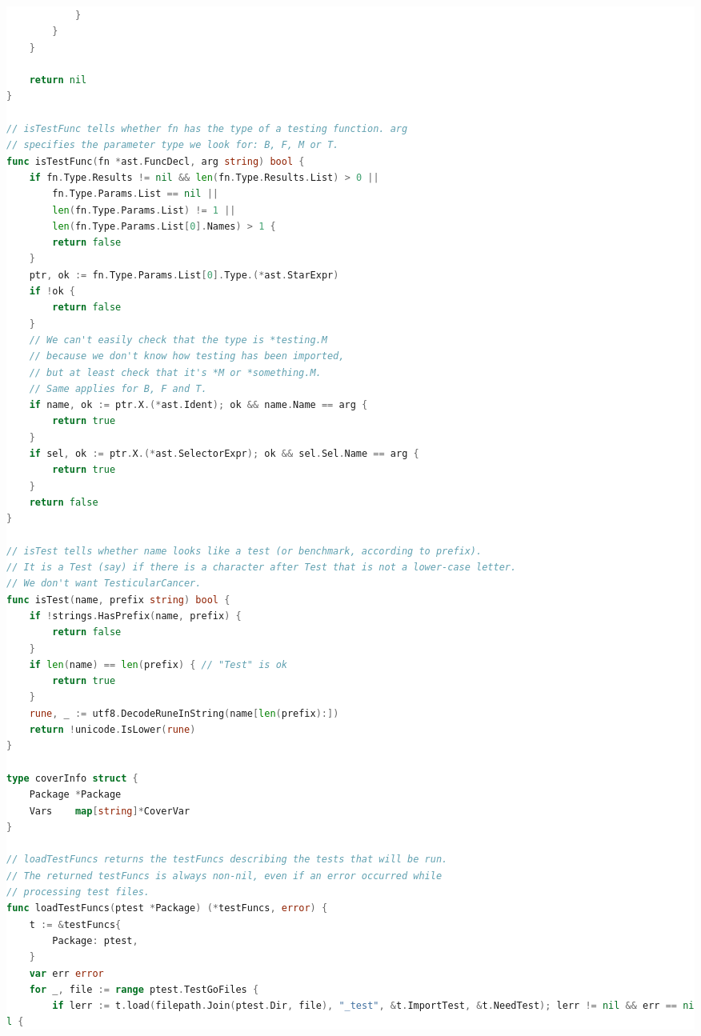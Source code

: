 ```go
			}
		}
	}

	return nil
}

// isTestFunc tells whether fn has the type of a testing function. arg
// specifies the parameter type we look for: B, F, M or T.
func isTestFunc(fn *ast.FuncDecl, arg string) bool {
	if fn.Type.Results != nil && len(fn.Type.Results.List) > 0 ||
		fn.Type.Params.List == nil ||
		len(fn.Type.Params.List) != 1 ||
		len(fn.Type.Params.List[0].Names) > 1 {
		return false
	}
	ptr, ok := fn.Type.Params.List[0].Type.(*ast.StarExpr)
	if !ok {
		return false
	}
	// We can't easily check that the type is *testing.M
	// because we don't know how testing has been imported,
	// but at least check that it's *M or *something.M.
	// Same applies for B, F and T.
	if name, ok := ptr.X.(*ast.Ident); ok && name.Name == arg {
		return true
	}
	if sel, ok := ptr.X.(*ast.SelectorExpr); ok && sel.Sel.Name == arg {
		return true
	}
	return false
}

// isTest tells whether name looks like a test (or benchmark, according to prefix).
// It is a Test (say) if there is a character after Test that is not a lower-case letter.
// We don't want TesticularCancer.
func isTest(name, prefix string) bool {
	if !strings.HasPrefix(name, prefix) {
		return false
	}
	if len(name) == len(prefix) { // "Test" is ok
		return true
	}
	rune, _ := utf8.DecodeRuneInString(name[len(prefix):])
	return !unicode.IsLower(rune)
}

type coverInfo struct {
	Package *Package
	Vars    map[string]*CoverVar
}

// loadTestFuncs returns the testFuncs describing the tests that will be run.
// The returned testFuncs is always non-nil, even if an error occurred while
// processing test files.
func loadTestFuncs(ptest *Package) (*testFuncs, error) {
	t := &testFuncs{
		Package: ptest,
	}
	var err error
	for _, file := range ptest.TestGoFiles {
		if lerr := t.load(filepath.Join(ptest.Dir, file), "_test", &t.ImportTest, &t.NeedTest); lerr != nil && err == nil {
```